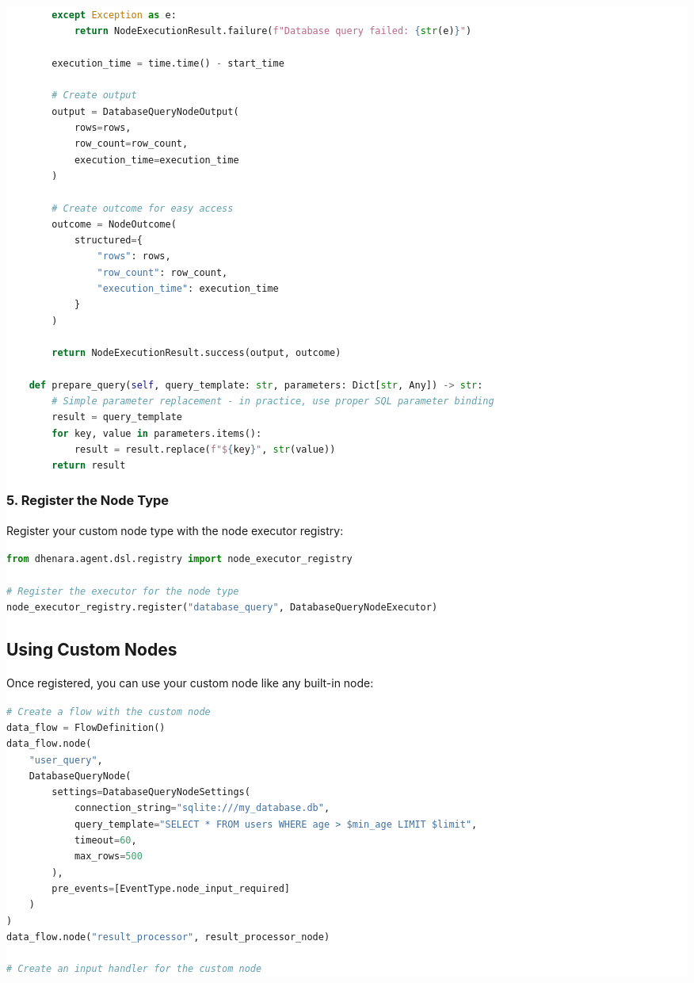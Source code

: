 ```python
        except Exception as e:
            return NodeExecutionResult.failure(f"Database query failed: {str(e)}")
        
        execution_time = time.time() - start_time
        
        # Create output
        output = DatabaseQueryNodeOutput(
            rows=rows,
            row_count=row_count,
            execution_time=execution_time
        )
        
        # Create outcome for easy access
        outcome = NodeOutcome(
            structured={
                "rows": rows,
                "row_count": row_count,
                "execution_time": execution_time
            }
        )
        
        return NodeExecutionResult.success(output, outcome)
    
    def prepare_query(self, query_template: str, parameters: Dict[str, Any]) -> str:
        # Simple parameter replacement - in practice, use proper SQL parameter binding
        result = query_template
        for key, value in parameters.items():
            result = result.replace(f"${key}", str(value))
        return result
```

### 5. Register the Node Type

Register your custom node type with the node executor registry:

```python
from dhenara.agent.dsl.registry import node_executor_registry

# Register the executor for the node type
node_executor_registry.register("database_query", DatabaseQueryNodeExecutor)
```

## Using Custom Nodes

Once registered, you can use your custom node like any built-in node:

```python
# Create a flow with the custom node
data_flow = FlowDefinition()
data_flow.node(
    "user_query",
    DatabaseQueryNode(
        settings=DatabaseQueryNodeSettings(
            connection_string="sqlite:///my_database.db",
            query_template="SELECT * FROM users WHERE age > $min_age LIMIT $limit",
            timeout=60,
            max_rows=500
        ),
        pre_events=[EventType.node_input_required]
    )
)
data_flow.node("result_processor", result_processor_node)

# Create an input handler for the custom node
```